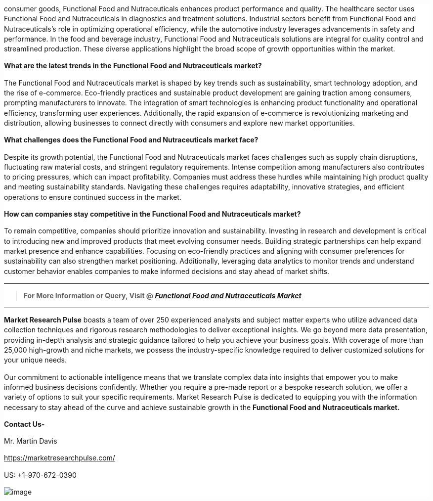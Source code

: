 consumer goods, Functional Food and Nutraceuticals enhances product performance and quality. The healthcare sector uses Functional Food and Nutraceuticals in diagnostics and treatment solutions. Industrial sectors benefit from Functional Food and Nutraceuticals&rsquo;s role in optimizing operational efficiency, while the automotive industry leverages advancements in safety and performance. In the food and beverage industry, Functional Food and Nutraceuticals solutions are integral for quality control and streamlined production. These diverse applications highlight the broad scope of growth opportunities within the market.</p><p><strong>What are the latest trends in the Functional Food and Nutraceuticals market?</strong></p><p>The Functional Food and Nutraceuticals market is shaped by key trends such as sustainability, smart technology adoption, and the rise of e-commerce. Eco-friendly practices and sustainable product development are gaining traction among consumers, prompting manufacturers to innovate. The integration of smart technologies is enhancing product functionality and operational efficiency, transforming user experiences. Additionally, the rapid expansion of e-commerce is revolutionizing marketing and distribution, allowing businesses to connect directly with consumers and explore new market opportunities.</p><p><strong>What challenges does the Functional Food and Nutraceuticals market face?</strong></p><p>Despite its growth potential, the Functional Food and Nutraceuticals market faces challenges such as supply chain disruptions, fluctuating raw material costs, and stringent regulatory requirements. Intense competition among manufacturers also contributes to pricing pressures, which can impact profitability. Companies must address these hurdles while maintaining high product quality and meeting sustainability standards. Navigating these challenges requires adaptability, innovative strategies, and efficient operations to ensure continued success in the market.</p><p><strong>How can companies stay competitive in the Functional Food and Nutraceuticals market?</strong></p><p>To remain competitive, companies should prioritize innovation and sustainability. Investing in research and development is critical to introducing new and improved products that meet evolving consumer needs. Building strategic partnerships can help expand market presence and enhance capabilities. Focusing on eco-friendly practices and aligning with consumer preferences for sustainability can also strengthen market positioning. Additionally, leveraging data analytics to monitor trends and understand customer behavior enables companies to make informed decisions and stay ahead of market shifts.</p><hr /><blockquote><p><strong>For More Information or Query, Visit @&nbsp;<em><a href="https://marketresearchpulse.com/report/135739/functional-food-and-nutraceuticals-market?utm_source=Linkedin&utm_medium=021">Functional Food and Nutraceuticals Market</a></em></strong></p></blockquote><hr /><p><strong>Market Research Pulse</strong> boasts a team of over 250 experienced analysts and subject matter experts who utilize advanced data collection techniques and rigorous research methodologies to deliver exceptional insights. We go beyond mere data presentation, providing in-depth analysis and strategic guidance tailored to help you achieve your business goals. With coverage of more than 25,000 high-growth and niche markets, we possess the industry-specific knowledge required to deliver customized solutions for your unique needs.</p><p>Our commitment to actionable intelligence means that we translate complex data into insights that empower you to make informed business decisions confidently. Whether you require a pre-made report or a bespoke research solution, we offer a variety of options to suit your specific requirements. Market Research Pulse is dedicated to equipping you with the information necessary to stay ahead of the curve and achieve sustainable growth in the <strong>Functional Food and Nutraceuticals market.</strong></p><p><strong>Contact Us-</strong></p><p>Mr. Martin Davis</p><p>https://marketresearchpulse.com/</p><p>US: +1-970-672-0390</p>
![image](https://github.com/user-attachments/assets/22f7835a-307d-40b0-9955-178840866f3e)
